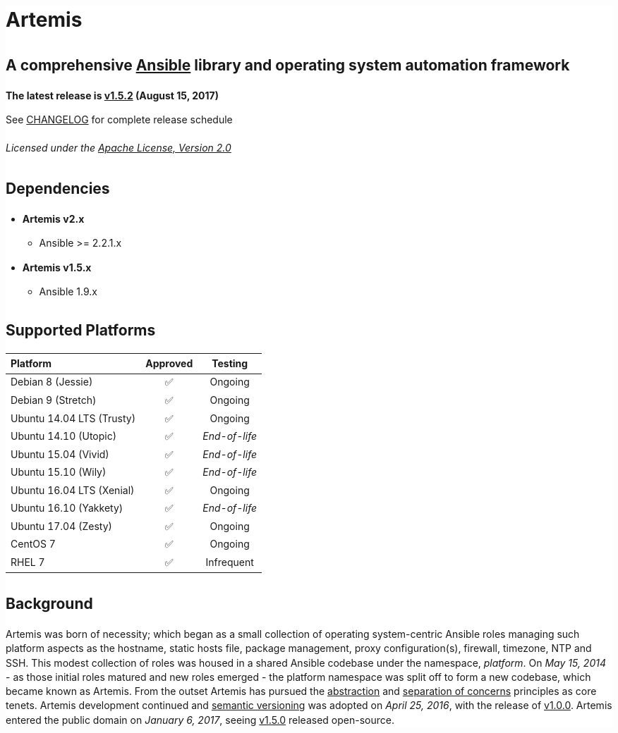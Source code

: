 

# Artemis

## A comprehensive [Ansible] library and operating system automation framework

**The latest release is [v1.5.2](CHANGELOG.md#v152-august-15-2017) (August 15, 2017)**

See [CHANGELOG] for complete release schedule

###### Licensed under the [Apache License, Version 2.0]



## Dependencies

- **Artemis v2.x**
  - Ansible >= 2.2.1.x

- **Artemis v1.5.x**
  - Ansible 1.9.x



## Supported Platforms

| **Platform**              | **Approved**       | **Testing**   |
|:--------------------------|:------------------:|:-------------:|
| Debian 8 (Jessie)         | :white_check_mark: | Ongoing       |
| Debian 9 (Stretch)        | :white_check_mark: | Ongoing       |
| Ubuntu 14.04 LTS (Trusty) | :white_check_mark: | Ongoing       |
| Ubuntu 14.10 (Utopic)     | :white_check_mark: | *End-of-life* |
| Ubuntu 15.04 (Vivid)      | :white_check_mark: | *End-of-life* |
| Ubuntu 15.10 (Wily)       | :white_check_mark: | *End-of-life* |
| Ubuntu 16.04 LTS (Xenial) | :white_check_mark: | Ongoing       |
| Ubuntu 16.10 (Yakkety)    | :white_check_mark: | *End-of-life* |
| Ubuntu 17.04 (Zesty)      | :white_check_mark: | Ongoing       |
| CentOS 7                  | :white_check_mark: | Ongoing       |
| RHEL 7                    | :white_check_mark: | Infrequent    |



## Background

Artemis was born of necessity; which began as a small collection of operating system-centric Ansible roles managing such platform aspects as the hostname, static hosts file, package management, proxy configuration(s), firewall, timezone, NTP and SSH. This modest collection of roles was housed in a shared Ansible codebase under the namespace, *platform*. On *May 15, 2014* - as those initial roles matured and new roles emerged - the platform namespace was split off to form a new codebase, which became known as Artemis. From the outset Artemis has pursued the [abstraction] and [separation of concerns] principles as core tenets. Artemis development continued and [semantic versioning] was adopted on *April 25, 2016*, with the release of [v1.0.0]. Artemis entered the public domain on *January 6, 2017*, seeing [v1.5.0] released open-source.


[Christopher Armstrong]: https://github.com/kristophuk
[Dave Rix]:              https://github.com/hasgaroth
[Ionut Craciunescu]:     https://github.com/yoz2326
[Katherine Albany]:      https://github.com/katherinealbany
[Richard Lees]:          https://github.com/rlees85
[Martin Devlin]:         https://github.com/devlinmr
[Tom Elliff]:            https://github.com/tomelliff
[Yasin Amadmia]:         https://github.com/geek876
[v1.0.0]:                      CHANGELOG.md#v100-april-25-2016
[v1.5.0]:                      CHANGELOG.md#v150-january-4-2017
[CHANGELOG]:                   CHANGELOG.md
[bootstrap]:                   bootstrap/README.md
[platform/server]:             platform/server/README.md
[platform/terminus]:           platform/terminus/README.md
[Apache License, Version 2.0]: LICENSE
[BDFL]:                       https://en.wikipedia.org/wiki/Benevolent_dictator_for_life
[patch]:                      https://en.wikipedia.org/wiki/Patch_(computing)
[Ansible]:                    https://www.ansible.com
[idempotent]:                 https://en.wikipedia.org/wiki/Idempotence
[abstraction]:                https://en.wikipedia.org/wiki/Abstraction_principle_(computer_programming)
[virtual appliance]:          https://en.wikipedia.org/wiki/Virtual_appliance
[semantic versioning]:        http://semver.org
[Amazon Machine Image]:       https://en.wikipedia.org/wiki/Amazon_Machine_Image
[infrastructure-as-code]:     https://en.wikipedia.org/wiki/Infrastructure_as_Code
[separation of concerns]:     https://en.wikipedia.org/wiki/Separation_of_concerns
[Open Virtualisation Format]: https://en.wikipedia.org/wiki/Open_Virtualization_Format